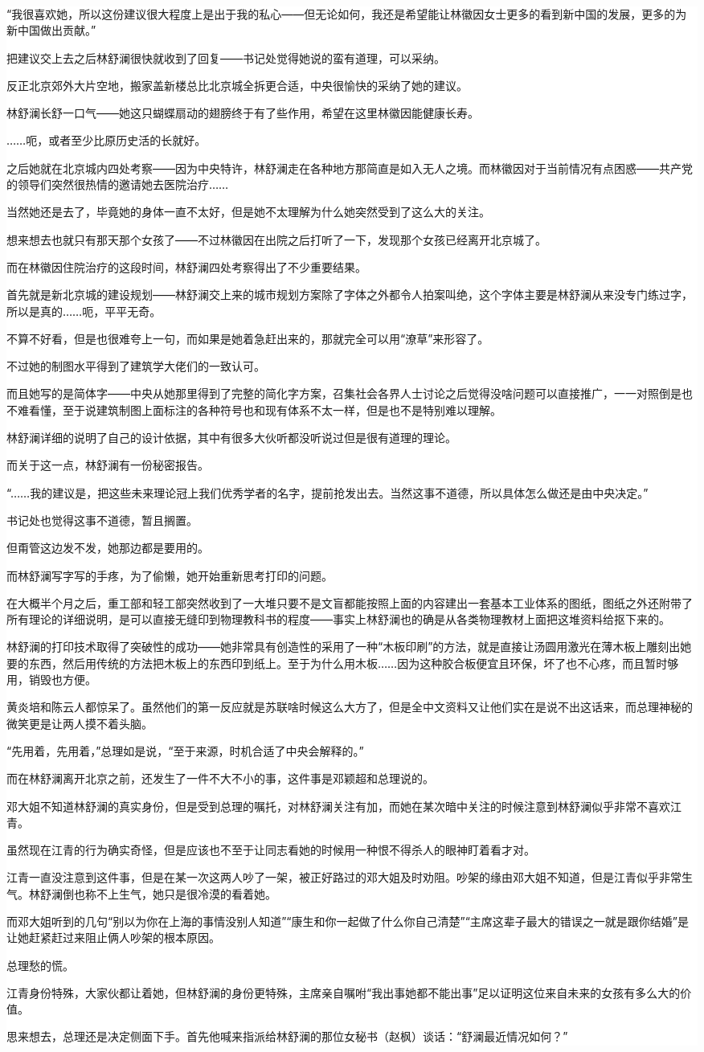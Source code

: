 “我很喜欢她，所以这份建议很大程度上是出于我的私心——但无论如何，我还是希望能让林徽因女士更多的看到新中国的发展，更多的为新中国做出贡献。”

把建议交上去之后林舒澜很快就收到了回复——书记处觉得她说的蛮有道理，可以采纳。

反正北京郊外大片空地，搬家盖新楼总比北京城全拆更合适，中央很愉快的采纳了她的建议。

林舒澜长舒一口气——她这只蝴蝶扇动的翅膀终于有了些作用，希望在这里林徽因能健康长寿。

……呃，或者至少比原历史活的长就好。

之后她就在北京城内四处考察——因为中央特许，林舒澜走在各种地方那简直是如入无人之境。而林徽因对于当前情况有点困惑——共产党的领导们突然很热情的邀请她去医院治疗……

当然她还是去了，毕竟她的身体一直不太好，但是她不太理解为什么她突然受到了这么大的关注。

想来想去也就只有那天那个女孩了——不过林徽因在出院之后打听了一下，发现那个女孩已经离开北京城了。

而在林徽因住院治疗的这段时间，林舒澜四处考察得出了不少重要结果。

首先就是新北京城的建设规划——林舒澜交上来的城市规划方案除了字体之外都令人拍案叫绝，这个字体主要是林舒澜从来没专门练过字，所以是真的……呃，平平无奇。

不算不好看，但是也很难夸上一句，而如果是她着急赶出来的，那就完全可以用“潦草”来形容了。

不过她的制图水平得到了建筑学大佬们的一致认可。

而且她写的是简体字——中央从她那里得到了完整的简化字方案，召集社会各界人士讨论之后觉得没啥问题可以直接推广，一一对照倒是也不难看懂，至于说建筑制图上面标注的各种符号也和现有体系不太一样，但是也不是特别难以理解。

林舒澜详细的说明了自己的设计依据，其中有很多大伙听都没听说过但是很有道理的理论。

而关于这一点，林舒澜有一份秘密报告。

“……我的建议是，把这些未来理论冠上我们优秀学者的名字，提前抢发出去。当然这事不道德，所以具体怎么做还是由中央决定。”

书记处也觉得这事不道德，暂且搁置。

但甭管这边发不发，她那边都是要用的。

而林舒澜写字写的手疼，为了偷懒，她开始重新思考打印的问题。

在大概半个月之后，重工部和轻工部突然收到了一大堆只要不是文盲都能按照上面的内容建出一套基本工业体系的图纸，图纸之外还附带了所有理论的详细说明，是可以直接无缝印到物理教科书的程度——事实上林舒澜也的确是从各类物理教材上面把这堆资料给抠下来的。

林舒澜的打印技术取得了突破性的成功——她非常具有创造性的采用了一种“木板印刷”的方法，就是直接让汤圆用激光在薄木板上雕刻出她要的东西，然后用传统的方法把木板上的东西印到纸上。至于为什么用木板……因为这种胶合板便宜且环保，坏了也不心疼，而且暂时够用，销毁也方便。

黄炎培和陈云人都惊呆了。虽然他们的第一反应就是苏联啥时候这么大方了，但是全中文资料又让他们实在是说不出这话来，而总理神秘的微笑更是让两人摸不着头脑。

“先用着，先用着，”总理如是说，“至于来源，时机合适了中央会解释的。”

而在林舒澜离开北京之前，还发生了一件不大不小的事，这件事是邓颖超和总理说的。

邓大姐不知道林舒澜的真实身份，但是受到总理的嘱托，对林舒澜关注有加，而她在某次暗中关注的时候注意到林舒澜似乎非常不喜欢江青。

虽然现在江青的行为确实奇怪，但是应该也不至于让同志看她的时候用一种恨不得杀人的眼神盯着看才对。

江青一直没注意到这件事，但是在某一次这两人吵了一架，被正好路过的邓大姐及时劝阻。吵架的缘由邓大姐不知道，但是江青似乎非常生气。林舒澜倒也称不上生气，她只是很冷漠的看着她。

而邓大姐听到的几句“别以为你在上海的事情没别人知道”“康生和你一起做了什么你自己清楚”“主席这辈子最大的错误之一就是跟你结婚”是让她赶紧赶过来阻止俩人吵架的根本原因。

总理愁的慌。

江青身份特殊，大家伙都让着她，但林舒澜的身份更特殊，主席亲自嘱咐“我出事她都不能出事”足以证明这位来自未来的女孩有多么大的价值。

思来想去，总理还是决定侧面下手。首先他喊来指派给林舒澜的那位女秘书（赵枫）谈话：“舒澜最近情况如何？”
